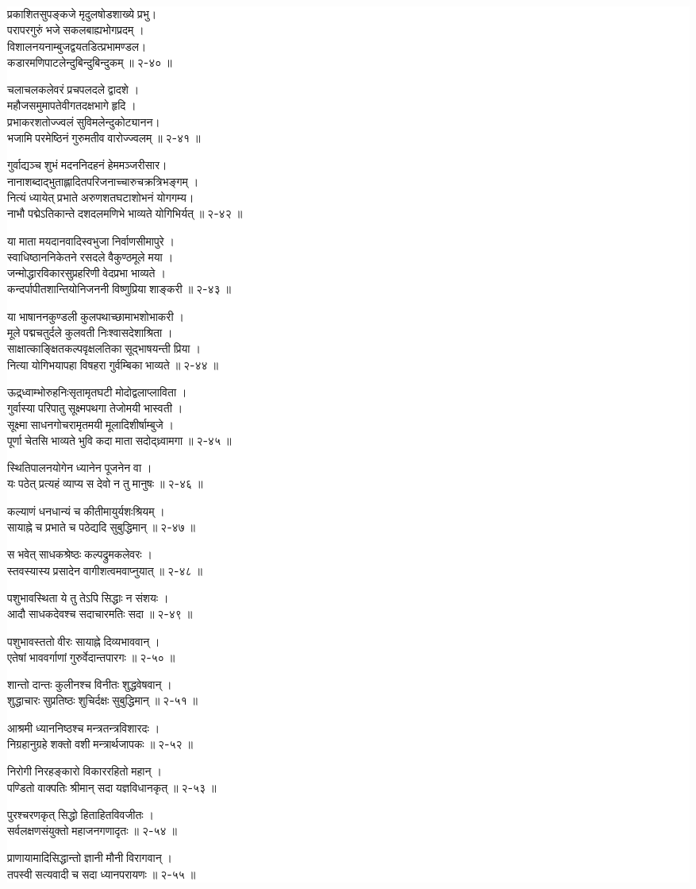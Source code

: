 प्रकाशितसुपङ्कजे मृदुलषोडशाख्ये प्रभु।   
	परापरगुरुं भजे सकलबाह्यभोगप्रदम् ।   
विशालनयनाम्बुजद्वयतडित्प्रभामण्डल।   
	कडारमणिपाटलेन्दुबिन्दुबिन्दुकम् ॥ २-४० ॥   
  
चलाचलकलेवरं प्रचपलदले द्वादशे ।   
	महौजसमुमापतेवीगतदक्षभागे हृदि ।   
प्रभाकरशतोज्ज्वलं सुविमलेन्दुकोट्यानन।   
	भजामि परमेष्ठिनं गुरुमतीव वारोज्ज्वलम् ॥ २-४१ ॥   
  
गुर्वाद्यञ्च शुभं मदननिदहनं हेममञ्जरीसार।   
नानाशब्दाद्भुताह्लादितपरिजनाच्चारुचक्रत्रिभङ्गम् ।   
नित्यं ध्यायेत् प्रभाते अरुणशतघटाशोभनं योगगम्य।   
नाभौ पद्मेऽतिकान्ते दशदलमणिभे भाव्यते योगिभिर्यत् ॥ २-४२ ॥   
  
या माता मयदानवादिस्वभुजा निर्वाणसीमापुरे ।   
स्वाधिष्ठाननिकेतने रसदले वैकुण्ठमूले मया ।   
जन्मोद्धारविकारसुप्रहरिणी वेदप्रभा भाव्यते ।   
कन्दर्पापीतशान्तियोनिजननी विष्णुप्रिया शाङ्करी ॥ २-४३ ॥   
  
या भाषाननकुण्डली कुलपथाच्छामाभशोभाकरी ।   
मूले पद्मचतुर्दले कुलवती निःश्वासदेशाश्रिता ।   
साक्षात्काङ्क्षितकल्पवृक्षलतिका सूद्भाषयन्ती प्रिया ।   
नित्या योगिभयापहा विषहरा गुर्वम्बिका भाव्यते ॥ २-४४ ॥   
  
ऊद्र्ध्वाम्भोरुहनिःसृतामृतघटी मोदोद्वलाप्लाविता ।   
गुर्वास्या परिपातु सूक्ष्मपथगा तेजोमयी भास्वती ।   
सूक्ष्मा साधनगोचरामृतमयी मूलादिशीर्षाम्बुजे ।   
पूर्णा चेतसि भाव्यते भुवि कदा माता सदोद्ध्र्वामगा ॥ २-४५ ॥   
  
स्थितिपालनयोगेन ध्यानेन पूजनेन वा ।   
यः पठेत् प्रत्यहं व्याप्य स देवो न तु मानुषः ॥ २-४६ ॥   
  
कल्याणं धनधान्यं च कीतीमायुर्यशःश्रियम् ।   
सायाह्ने च प्रभाते च पठेद्यदि सुबुद्धिमान् ॥ २-४७ ॥   
  
स भवेत् साधकश्रेष्ठः कल्पद्रुमकलेवरः ।   
स्तवस्यास्य प्रसादेन वागीशत्वमवाप्नुयात् ॥ २-४८ ॥   
  
पशुभावस्थिता ये तु तेऽपि सिद्धाः न संशयः ।   
आदौ साधकदेवश्च सदाचारमतिः सदा ॥ २-४९ ॥   
  
पशुभावस्ततो वीरः सायाह्ने दिव्यभाववान् ।   
एतेषां भाववर्गाणां गुरुर्वेदान्तपारगः ॥ २-५० ॥   
  
शान्तो दान्तः कुलीनश्च विनीतः शुद्धवेषवान् ।   
शुद्धाचारः सुप्रतिष्ठः शुचिर्दक्षः सुबुद्धिमान् ॥ २-५१ ॥   
  
आश्रमी ध्याननिष्ठश्च मन्त्रतन्त्रविशारदः ।   
निग्रहानुग्रहे शक्तो वशी मन्त्रार्थजापकः ॥ २-५२ ॥   
  
निरोगी निरहङ्कारो विकाररहितो महान् ।   
पण्डितो वाक्पतिः श्रीमान् सदा यज्ञविधानकृत् ॥ २-५३ ॥   
  
पुरश्चरणकृत् सिद्धो हिताहितविवजीतः ।   
सर्वलक्षणसंयुक्तो महाजनगणादृतः ॥ २-५४ ॥   
  
प्राणायामादिसिद्धान्तो ज्ञानी मौनी विरागवान् ।   
तपस्वी सत्यवादी च सदा ध्यानपरायणः ॥ २-५५ ॥   
  